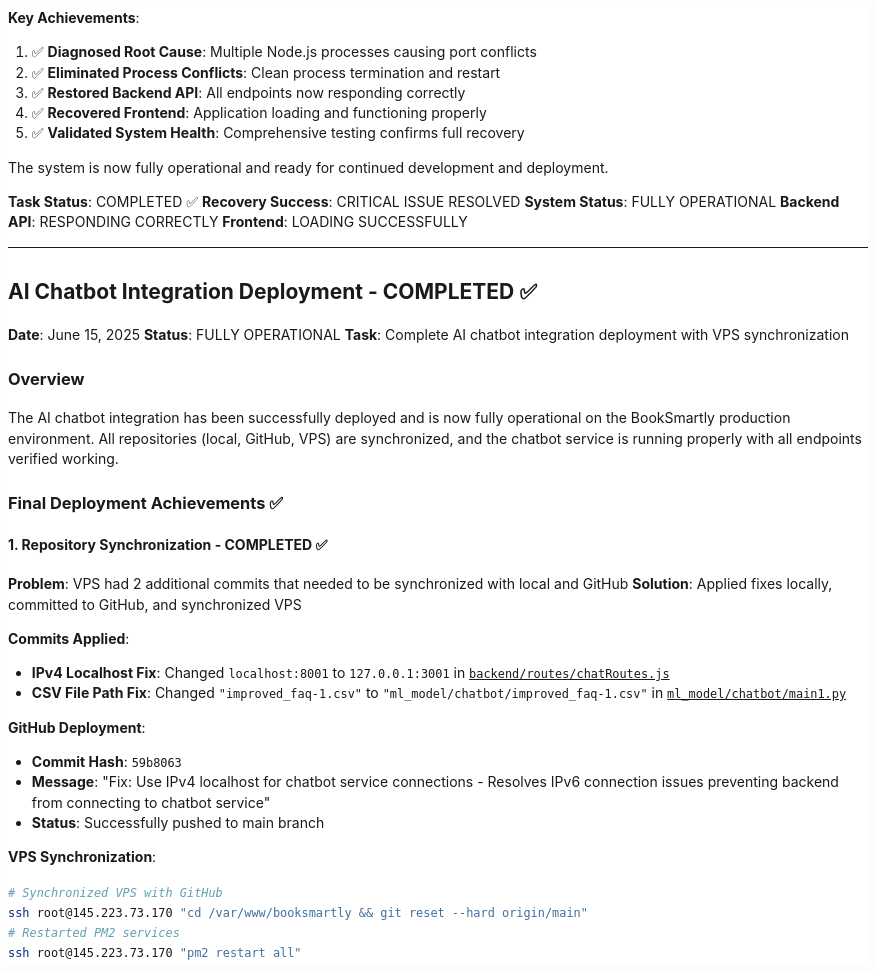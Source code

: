 **Key Achievements**:
1. ✅ **Diagnosed Root Cause**: Multiple Node.js processes causing port conflicts
2. ✅ **Eliminated Process Conflicts**: Clean process termination and restart
3. ✅ **Restored Backend API**: All endpoints now responding correctly
4. ✅ **Recovered Frontend**: Application loading and functioning properly
5. ✅ **Validated System Health**: Comprehensive testing confirms full recovery

The system is now fully operational and ready for continued development and deployment.

**Task Status**: COMPLETED ✅
**Recovery Success**: CRITICAL ISSUE RESOLVED
**System Status**: FULLY OPERATIONAL
**Backend API**: RESPONDING CORRECTLY
**Frontend**: LOADING SUCCESSFULLY

---

## AI Chatbot Integration Deployment - COMPLETED ✅
**Date**: June 15, 2025
**Status**: FULLY OPERATIONAL
**Task**: Complete AI chatbot integration deployment with VPS synchronization

### Overview
The AI chatbot integration has been successfully deployed and is now fully operational on the BookSmartly production environment. All repositories (local, GitHub, VPS) are synchronized, and the chatbot service is running properly with all endpoints verified working.

### Final Deployment Achievements ✅

#### 1. Repository Synchronization - COMPLETED ✅
**Problem**: VPS had 2 additional commits that needed to be synchronized with local and GitHub
**Solution**: Applied fixes locally, committed to GitHub, and synchronized VPS

**Commits Applied**:
- **IPv4 Localhost Fix**: Changed `localhost:8001` to `127.0.0.1:3001` in [`backend/routes/chatRoutes.js`](backend/routes/chatRoutes.js:15)
- **CSV File Path Fix**: Changed `"improved_faq-1.csv"` to `"ml_model/chatbot/improved_faq-1.csv"` in [`ml_model/chatbot/main1.py`](ml_model/chatbot/main1.py:45)

**GitHub Deployment**:
- **Commit Hash**: `59b8063`
- **Message**: "Fix: Use IPv4 localhost for chatbot service connections - Resolves IPv6 connection issues preventing backend from connecting to chatbot service"
- **Status**: Successfully pushed to main branch

**VPS Synchronization**:
```bash
# Synchronized VPS with GitHub
ssh root@145.223.73.170 "cd /var/www/booksmartly && git reset --hard origin/main"
# Restarted PM2 services
ssh root@145.223.73.170 "pm2 restart all"
```
